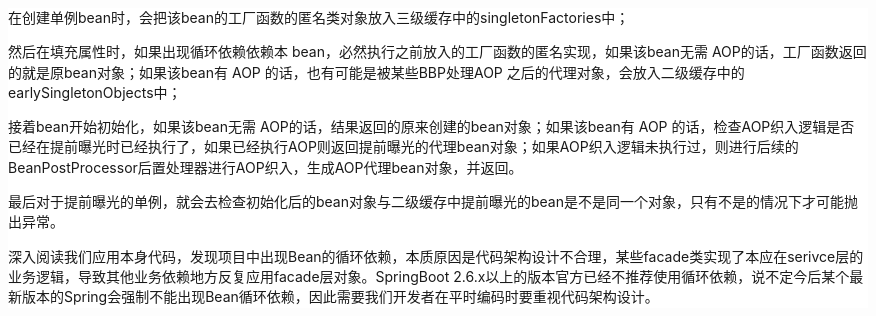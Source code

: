 在创建单例bean时，会把该bean的工厂函数的匿名类对象放入三级缓存中的singletonFactories中；

然后在填充属性时，如果出现循环依赖依赖本 bean，必然执行之前放入的工厂函数的匿名实现，如果该bean无需 AOP的话，工厂函数返回的就是原bean对象；如果该bean有 AOP 的话，也有可能是被某些BBP处理AOP 之后的代理对象，会放入二级缓存中的earlySingletonObjects中；

接着bean开始初始化，如果该bean无需 AOP的话，结果返回的原来创建的bean对象；如果该bean有 AOP 的话，检查AOP织入逻辑是否已经在提前曝光时已经执行了，如果已经执行AOP则返回提前曝光的代理bean对象；如果AOP织入逻辑未执行过，则进行后续的 BeanPostProcessor后置处理器进行AOP织入，生成AOP代理bean对象，并返回。

最后对于提前曝光的单例，就会去检查初始化后的bean对象与二级缓存中提前曝光的bean是不是同一个对象，只有不是的情况下才可能抛出异常。

深入阅读我们应用本身代码，发现项目中出现Bean的循环依赖，本质原因是代码架构设计不合理，某些facade类实现了本应在serivce层的业务逻辑，导致其他业务依赖地方反复应用facade层对象。SpringBoot 2.6.x以上的版本官方已经不推荐使用循环依赖，说不定今后某个最新版本的Spring会强制不能出现Bean循环依赖，因此需要我们开发者在平时编码时要重视代码架构设计。





